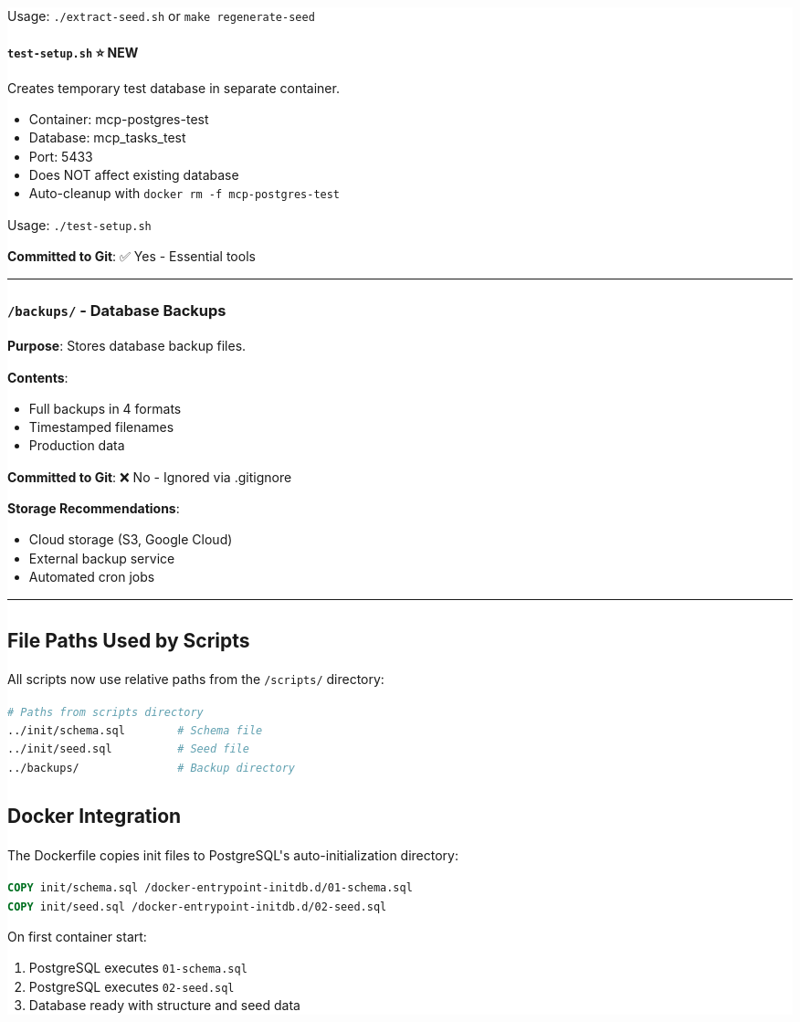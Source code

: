 Usage: `./extract-seed.sh` or `make regenerate-seed`

#### `test-setup.sh` ⭐ NEW
Creates temporary test database in separate container.
- Container: mcp-postgres-test
- Database: mcp_tasks_test
- Port: 5433
- Does NOT affect existing database
- Auto-cleanup with `docker rm -f mcp-postgres-test`

Usage: `./test-setup.sh`

**Committed to Git**: ✅ Yes - Essential tools

---

### `/backups/` - Database Backups

**Purpose**: Stores database backup files.

**Contents**:
- Full backups in 4 formats
- Timestamped filenames
- Production data

**Committed to Git**: ❌ No - Ignored via .gitignore

**Storage Recommendations**:
- Cloud storage (S3, Google Cloud)
- External backup service
- Automated cron jobs

---

## File Paths Used by Scripts

All scripts now use relative paths from the `/scripts/` directory:

```bash
# Paths from scripts directory
../init/schema.sql        # Schema file
../init/seed.sql          # Seed file
../backups/               # Backup directory
```

## Docker Integration

The Dockerfile copies init files to PostgreSQL's auto-initialization directory:

```dockerfile
COPY init/schema.sql /docker-entrypoint-initdb.d/01-schema.sql
COPY init/seed.sql /docker-entrypoint-initdb.d/02-seed.sql
```

On first container start:
1. PostgreSQL executes `01-schema.sql`
2. PostgreSQL executes `02-seed.sql`
3. Database ready with structure and seed data
